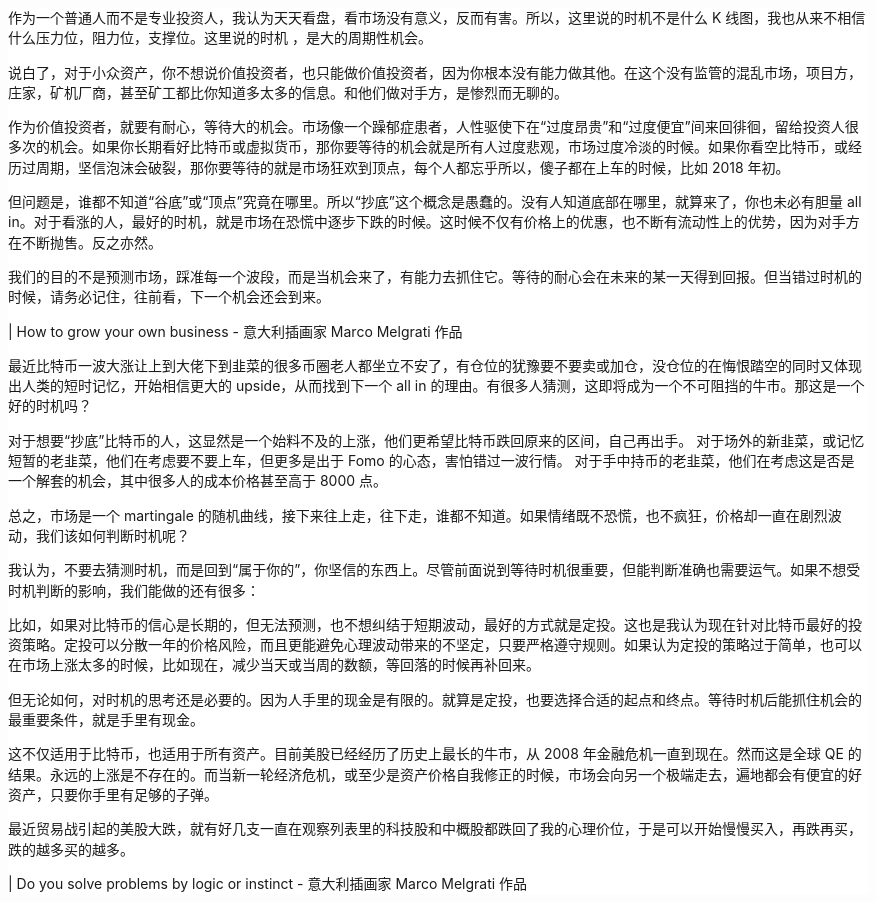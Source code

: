 
作为一个普通人而不是专业投资人，我认为天天看盘，看市场没有意义，反而有害。所以，这里说的时机不是什么 K 线图，我也从来不相信什么压力位，阻力位，支撑位。这里说的时机 ，是大的周期性机会。



说白了，对于小众资产，你不想说价值投资者，也只能做价值投资者，因为你根本没有能力做其他。在这个没有监管的混乱市场，项目方，庄家，矿机厂商，甚至矿工都比你知道多太多的信息。和他们做对手方，是惨烈而无聊的。



作为价值投资者，就要有耐心，等待大的机会。市场像一个躁郁症患者，人性驱使下在“过度昂贵”和“过度便宜”间来回徘徊，留给投资人很多次的机会。如果你长期看好比特币或虚拟货币，那你要等待的机会就是所有人过度悲观，市场过度冷淡的时候。如果你看空比特币，或经历过周期，坚信泡沫会破裂，那你要等待的就是市场狂欢到顶点，每个人都忘乎所以，傻子都在上车的时候，比如 2018 年初。



但问题是，谁都不知道“谷底”或“顶点”究竟在哪里。所以“抄底”这个概念是愚蠢的。没有人知道底部在哪里，就算来了，你也未必有胆量 all in。对于看涨的人，最好的时机，就是市场在恐慌中逐步下跌的时候。这时候不仅有价格上的优惠，也不断有流动性上的优势，因为对手方在不断抛售。反之亦然。



我们的目的不是预测市场，踩准每一个波段，而是当机会来了，有能力去抓住它。等待的耐心会在未来的某一天得到回报。但当错过时机的时候，请务必记住，往前看，下一个机会还会到来。





| How to grow your own business - 意大利插画家 Marco Melgrati 作品



最近比特币一波大涨让上到大佬下到韭菜的很多币圈老人都坐立不安了，有仓位的犹豫要不要卖或加仓，没仓位的在悔恨踏空的同时又体现出人类的短时记忆，开始相信更大的 upside，从而找到下一个 all in 的理由。有很多人猜测，这即将成为一个不可阻挡的牛市。那这是一个好的时机吗？



对于想要“抄底”比特币的人，这显然是一个始料不及的上涨，他们更希望比特币跌回原来的区间，自己再出手。
对于场外的新韭菜，或记忆短暂的老韭菜，他们在考虑要不要上车，但更多是出于 Fomo 的心态，害怕错过一波行情。
对于手中持币的老韭菜，他们在考虑这是否是一个解套的机会，其中很多人的成本价格甚至高于 8000 点。



总之，市场是一个 martingale 的随机曲线，接下来往上走，往下走，谁都不知道。如果情绪既不恐慌，也不疯狂，价格却一直在剧烈波动，我们该如何判断时机呢？



我认为，不要去猜测时机，而是回到“属于你的”，你坚信的东西上。尽管前面说到等待时机很重要，但能判断准确也需要运气。如果不想受时机判断的影响，我们能做的还有很多：



比如，如果对比特币的信心是长期的，但无法预测，也不想纠结于短期波动，最好的方式就是定投。这也是我认为现在针对比特币最好的投资策略。定投可以分散一年的价格风险，而且更能避免心理波动带来的不坚定，只要严格遵守规则。如果认为定投的策略过于简单，也可以在市场上涨太多的时候，比如现在，减少当天或当周的数额，等回落的时候再补回来。



但无论如何，对时机的思考还是必要的。因为人手里的现金是有限的。就算是定投，也要选择合适的起点和终点。等待时机后能抓住机会的最重要条件，就是手里有现金。



这不仅适用于比特币，也适用于所有资产。目前美股已经经历了历史上最长的牛市，从 2008 年金融危机一直到现在。然而这是全球 QE 的结果。永远的上涨是不存在的。而当新一轮经济危机，或至少是资产价格自我修正的时候，市场会向另一个极端走去，遍地都会有便宜的好资产，只要你手里有足够的子弹。



最近贸易战引起的美股大跌，就有好几支一直在观察列表里的科技股和中概股都跌回了我的心理价位，于是可以开始慢慢买入，再跌再买，跌的越多买的越多。





| Do you solve problems by logic or instinct - 意大利插画家 Marco Melgrati 作品
